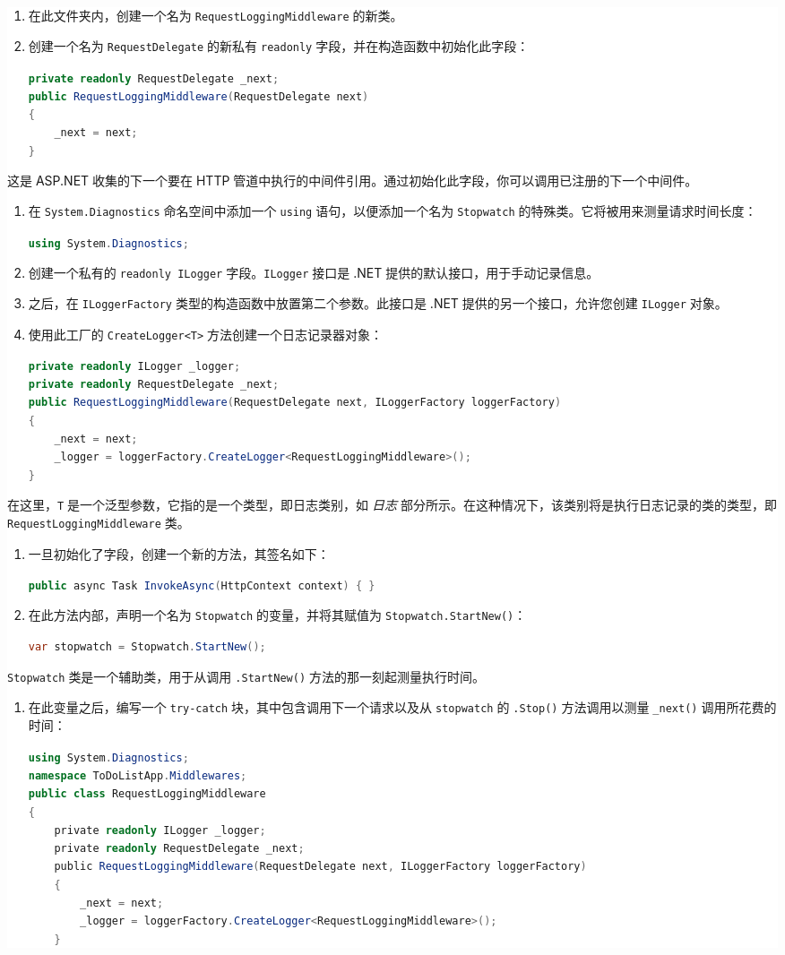 1.  在此文件夹内，创建一个名为 `RequestLoggingMiddleware` 的新类。

1.  创建一个名为 `RequestDelegate` 的新私有 `readonly` 字段，并在构造函数中初始化此字段：

    ```cs
    private readonly RequestDelegate _next;
    public RequestLoggingMiddleware(RequestDelegate next)
    {
        _next = next; 
    }
    ```

这是 ASP.NET 收集的下一个要在 HTTP 管道中执行的中间件引用。通过初始化此字段，你可以调用已注册的下一个中间件。

1.  在 `System.Diagnostics` 命名空间中添加一个 `using` 语句，以便添加一个名为 `Stopwatch` 的特殊类。它将被用来测量请求时间长度：

    ```cs
    using System.Diagnostics;
    ```

1.  创建一个私有的 `readonly ILogger` 字段。`ILogger` 接口是 .NET 提供的默认接口，用于手动记录信息。

1.  之后，在 `ILoggerFactory` 类型的构造函数中放置第二个参数。此接口是 .NET 提供的另一个接口，允许您创建 `ILogger` 对象。

1.  使用此工厂的 `CreateLogger<T>` 方法创建一个日志记录器对象：

    ```cs
    private readonly ILogger _logger;
    private readonly RequestDelegate _next;
    public RequestLoggingMiddleware(RequestDelegate next, ILoggerFactory loggerFactory)
    {
        _next = next; 
        _logger = loggerFactory.CreateLogger<RequestLoggingMiddleware>();
    }
    ```

在这里，`T` 是一个泛型参数，它指的是一个类型，即日志类别，如 *日志* 部分所示。在这种情况下，该类别将是执行日志记录的类的类型，即 `RequestLoggingMiddleware` 类。

1.  一旦初始化了字段，创建一个新的方法，其签名如下：

    ```cs
    public async Task InvokeAsync(HttpContext context) { }
    ```

1.  在此方法内部，声明一个名为 `Stopwatch` 的变量，并将其赋值为 `Stopwatch.StartNew()`：

    ```cs
    var stopwatch = Stopwatch.StartNew();
    ```

`Stopwatch` 类是一个辅助类，用于从调用 `.StartNew()` 方法的那一刻起测量执行时间。

1.  在此变量之后，编写一个 `try-catch` 块，其中包含调用下一个请求以及从 `stopwatch` 的 `.Stop()` 方法调用以测量 `_next()` 调用所花费的时间：

    ```cs
    using System.Diagnostics;
    namespace ToDoListApp.Middlewares;
    public class RequestLoggingMiddleware
    {
        private readonly ILogger _logger;
        private readonly RequestDelegate _next;
        public RequestLoggingMiddleware(RequestDelegate next, ILoggerFactory loggerFactory)
        {
            _next = next;
            _logger = loggerFactory.CreateLogger<RequestLoggingMiddleware>();
        }
    ```
